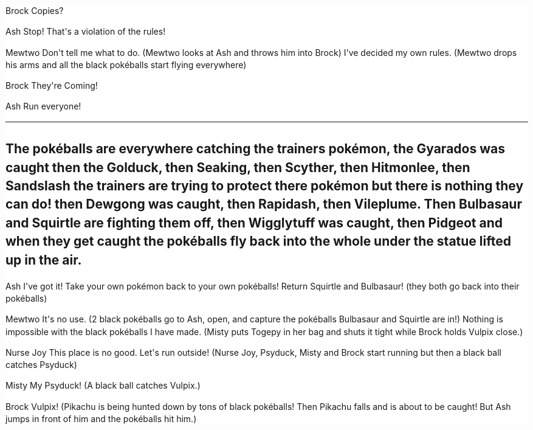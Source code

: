 Brock
Copies?

Ash
Stop! That's a violation of the rules!

Mewtwo
Don't tell me what to do. 
	(Mewtwo looks at Ash and throws him into Brock)
I've decided my own rules.
	(Mewtwo drops his arms and all the black pokéballs start 
flying everywhere)

Brock
They're Coming!

Ash
Run everyone!

--------------------------------------------------------
The pokéballs are everywhere catching the trainers pokémon, the 
Gyarados was caught then the Golduck, then Seaking, then Scyther, 
then Hitmonlee, then Sandslash the trainers are trying to protect 
there pokémon but there is nothing they can do! then Dewgong was 
caught, then Rapidash, then Vileplume. Then Bulbasaur and 
Squirtle are fighting them off, then Wigglytuff was caught, then 
Pidgeot and when they get caught the pokéballs fly back into the 
whole under the statue lifted up in the air.
--------------------------------------------------------

Ash
I've got it! Take your own pokémon back to your own pokéballs! 
Return Squirtle and Bulbasaur! 
	(they both go back into their pokéballs)


  

Mewtwo
It's no use.
	(2 black pokéballs go to Ash, open, and capture the 
pokéballs Bulbasaur and Squirtle are in!)
Nothing is impossible with the black pokéballs I have made. 
	(Misty puts Togepy in her bag and shuts it tight while 
Brock holds Vulpix close.)

Nurse Joy
This place is no good. Let's run outside!
	(Nurse Joy, Psyduck, Misty and Brock start running but then 
a black ball catches Psyduck)

Misty
My Psyduck!
	(A black ball catches Vulpix.)

Brock
Vulpix!
	(Pikachu is being hunted down by tons of black pokéballs! 
Then Pikachu falls and is about to be caught! But Ash jumps in 
front of him and the pokéballs hit him.)
